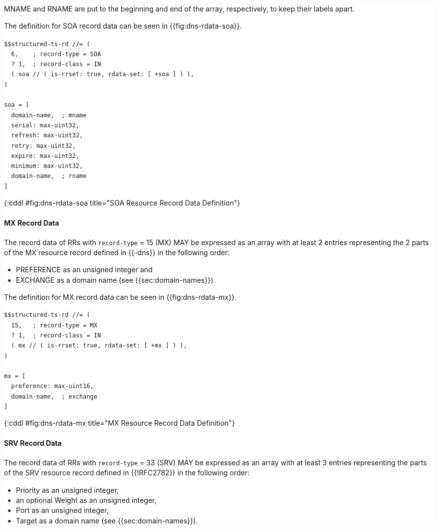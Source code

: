 MNAME and RNAME are put to the beginning and end of the array, respectively, to keep their labels apart.

The definition for SOA record data can be seen in {{fig:dns-rdata-soa}}.

~~~ cddl
$$structured-ts-rd //= (
  6,    ; record-type = SOA
  ? 1,  ; record-class = IN
  ( soa // ( is-rrset: true, rdata-set: [ +soa ] ) ),
)

soa = [
  domain-name,  ; mname
  serial: max-uint32,
  refresh: max-uint32,
  retry: max-uint32,
  expire: max-uint32,
  minimum: max-uint32,
  domain-name,  ; rname
]
~~~
{:cddl #fig:dns-rdata-soa title="SOA Resource Record Data Definition"}

#### MX Record Data

The record data of RRs with `record-type` = 15 (MX) MAY be expressed as an array with at least 2 entries representing the 2 parts of the MX resource record defined in {{-dns}} in the following order:

- PREFERENCE as an unsigned integer and
- EXCHANGE as a domain name (see {{sec:domain-names}}).

The definition for MX record data can be seen in {{fig:dns-rdata-mx}}.

~~~ cddl
$$structured-ts-rd //= (
  15,   ; record-type = MX
  ? 1,  ; record-class = IN
  ( mx // ( is-rrset: true, rdata-set: [ +mx ] ) ),
)

mx = [
  preference: max-uint16,
  domain-name,  ; exchange
]
~~~
{:cddl #fig:dns-rdata-mx title="MX Resource Record Data Definition"}

#### SRV Record Data

The record data of RRs with `record-type` = 33 (SRV) MAY be expressed as an array with at least 3 entries representing the parts of the SRV resource record defined in {{!RFC2782}} in the following order:

- Priority as an unsigned integer,
- an optional Weight as an unsigned integer,
- Port as an unsigned integer,
- Target as a domain name (see {{sec:domain-names}}).


[^6]: Is it okay that TBD28259 might be omitted in that case?
[^10]: TBD: Also add structured RRs?.
[draft-lenders-dns-cbor-13]: https://datatracker.ietf.org/doc/html/draft-lenders-dns-cbor-13
[draft-lenders-dns-cbor-12]: https://datatracker.ietf.org/doc/html/draft-lenders-dns-cbor-12
[draft-lenders-dns-cbor-11]: https://datatracker.ietf.org/doc/html/draft-lenders-dns-cbor-11
[draft-lenders-dns-cbor-10]: https://datatracker.ietf.org/doc/html/draft-lenders-dns-cbor-10
[draft-lenders-dns-cbor-09]: https://datatracker.ietf.org/doc/html/draft-lenders-dns-cbor-09
[draft-lenders-dns-cbor-08]: https://datatracker.ietf.org/doc/html/draft-lenders-dns-cbor-08
[draft-lenders-dns-cbor-07]: https://datatracker.ietf.org/doc/html/draft-lenders-dns-cbor-07
[draft-lenders-dns-cbor-06]: https://datatracker.ietf.org/doc/html/draft-lenders-dns-cbor-06
[draft-lenders-dns-cbor-05]: https://datatracker.ietf.org/doc/html/draft-lenders-dns-cbor-05
[draft-lenders-dns-cbor-04]: https://datatracker.ietf.org/doc/html/draft-lenders-dns-cbor-04
[draft-lenders-dns-cbor-03]: https://datatracker.ietf.org/doc/html/draft-lenders-dns-cbor-03
[draft-lenders-dns-cbor-02]: https://datatracker.ietf.org/doc/html/draft-lenders-dns-cbor-02
[draft-lenders-dns-cbor-01]: https://datatracker.ietf.org/doc/html/draft-lenders-dns-cbor-01
[draft-lenders-dns-cbor-00]: https://datatracker.ietf.org/doc/html/draft-lenders-dns-cbor-00